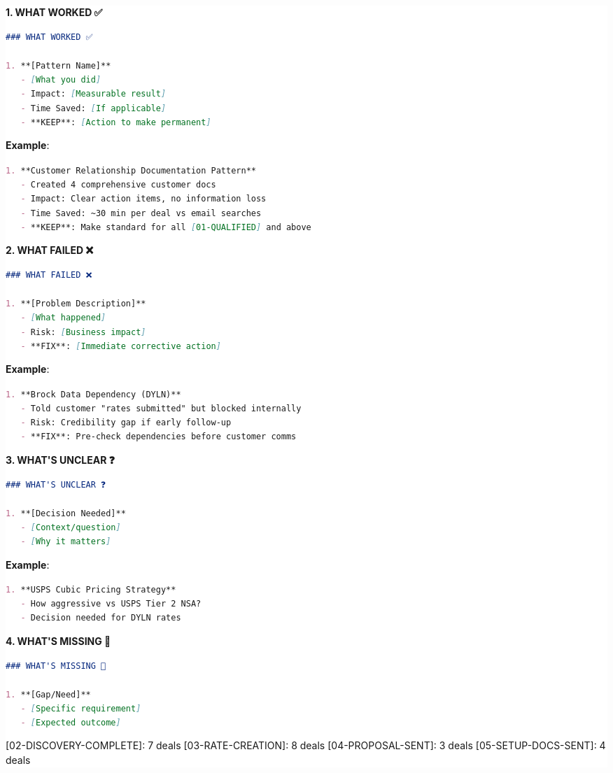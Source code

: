 **1. WHAT WORKED ✅**
```markdown
### WHAT WORKED ✅

1. **[Pattern Name]**
   - [What you did]
   - Impact: [Measurable result]
   - Time Saved: [If applicable]
   - **KEEP**: [Action to make permanent]
```

**Example**:
```markdown
1. **Customer Relationship Documentation Pattern**
   - Created 4 comprehensive customer docs
   - Impact: Clear action items, no information loss
   - Time Saved: ~30 min per deal vs email searches
   - **KEEP**: Make standard for all [01-QUALIFIED] and above
```

**2. WHAT FAILED ❌**
```markdown
### WHAT FAILED ❌

1. **[Problem Description]**
   - [What happened]
   - Risk: [Business impact]
   - **FIX**: [Immediate corrective action]
```

**Example**:
```markdown
1. **Brock Data Dependency (DYLN)**
   - Told customer "rates submitted" but blocked internally
   - Risk: Credibility gap if early follow-up
   - **FIX**: Pre-check dependencies before customer comms
```

**3. WHAT'S UNCLEAR ❓**
```markdown
### WHAT'S UNCLEAR ❓

1. **[Decision Needed]**
   - [Context/question]
   - [Why it matters]
```

**Example**:
```markdown
1. **USPS Cubic Pricing Strategy**
   - How aggressive vs USPS Tier 2 NSA?
   - Decision needed for DYLN rates
```

**4. WHAT'S MISSING 🔧**
```markdown
### WHAT'S MISSING 🔧

1. **[Gap/Need]**
   - [Specific requirement]
   - [Expected outcome]
```


  [02-DISCOVERY-COMPLETE]: 7 deals
  [03-RATE-CREATION]: 8 deals
  [04-PROPOSAL-SENT]: 3 deals
  [05-SETUP-DOCS-SENT]: 4 deals